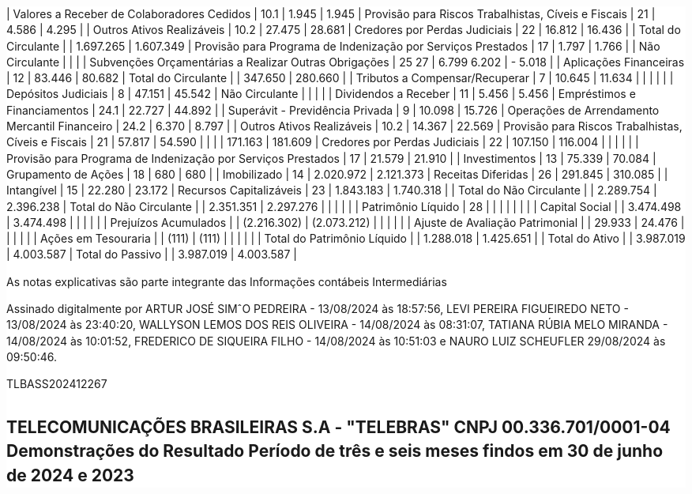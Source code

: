 | Valores a Receber de Colaboradores Cedidos | 10.1   | 1.945        | 1.945        | Provisão para Riscos Trabalhistas, Cíveis e Fiscais          | 21     | 4.586        | 4.295        |
| Outros Ativos Realizáveis                  | 10.2   | 27.475       | 28.681       | Credores por Perdas Judiciais                                | 22     | 16.812       | 16.436       |
| Total do Circulante                        |        | 1.697.265    | 1.607.349    | Provisão para Programa de Indenização por Serviços Prestados | 17     | 1.797        | 1.766        |
| Não Circulante                             |        |              |              | Subvenções Orçamentárias a Realizar Outras Obrigações        | 25 27  | 6.799 6.202  | - 5.018      |
| Aplicações Financeiras                     | 12     | 83.446       | 80.682       | Total do Circulante                                          |        | 347.650      | 280.660      |
| Tributos a Compensar/Recuperar             | 7      | 10.645       | 11.634       |                                                              |        |              |              |
| Depósitos Judiciais                        | 8      | 47.151       | 45.542       | Não Circulante                                               |        |              |              |
| Dividendos a Receber                       | 11     | 5.456        | 5.456        | Empréstimos e Financiamentos                                 | 24.1   | 22.727       | 44.892       |
| Superávit - Previdência Privada            | 9      | 10.098       | 15.726       | Operações de Arrendamento Mercantil Financeiro               | 24.2   | 6.370        | 8.797        |
| Outros Ativos Realizáveis                  | 10.2   | 14.367       | 22.569       | Provisão para Riscos Trabalhistas, Cíveis e Fiscais          | 21     | 57.817       | 54.590       |
|                                            |        | 171.163      | 181.609      | Credores por Perdas Judiciais                                | 22     | 107.150      | 116.004      |
|                                            |        |              |              | Provisão para Programa de Indenização por Serviços Prestados | 17     | 21.579       | 21.910       |
| Investimentos                              | 13     | 75.339       | 70.084       | Grupamento de Ações                                          | 18     | 680          | 680          |
| Imobilizado                                | 14     | 2.020.972    | 2.121.373    | Receitas Diferidas                                           | 26     | 291.845      | 310.085      |
| Intangível                                 | 15     | 22.280       | 23.172       | Recursos Capitalizáveis                                      | 23     | 1.843.183    | 1.740.318    |
| Total do Não Circulante                    |        | 2.289.754    | 2.396.238    | Total do Não Circulante                                      |        | 2.351.351    | 2.297.276    |
|                                            |        |              |              | Patrimônio Líquido                                           | 28     |              |              |
|                                            |        |              |              | Capital Social                                               |        | 3.474.498    | 3.474.498    |
|                                            |        |              |              | Prejuízos Acumulados                                         |        | (2.216.302)  | (2.073.212)  |
|                                            |        |              |              | Ajuste de Avaliação Patrimonial                              |        | 29.933       | 24.476       |
|                                            |        |              |              | Ações em Tesouraria                                          |        | (111)        | (111)        |
|                                            |        |              |              | Total do Patrimônio Líquido                                  |        | 1.288.018    | 1.425.651    |
| Total do Ativo                             |        | 3.987.019    | 4.003.587    | Total do Passivo                                             |        | 3.987.019    | 4.003.587    |

As notas explicativas são parte integrante das Informações contábeis Intermediárias

Assinado digitalmente por ARTUR JOSÉ SIMˆO PEDREIRA - 13/08/2024 às 18:57:56, LEVI PEREIRA FIGUEIREDO NETO - 13/08/2024 às 23:40:20, WALLYSON LEMOS DOS REIS OLIVEIRA - 14/08/2024 às 08:31:07, TATIANA RÚBIA MELO MIRANDA - 14/08/2024 às 10:01:52, FREDERICO DE SIQUEIRA FILHO - 14/08/2024 às 10:51:03 e NAURO LUIZ SCHEUFLER 29/08/2024 às 09:50:46.

TLBASS202412267





## TELECOMUNICAÇÕES BRASILEIRAS S.A - "TELEBRAS" CNPJ 00.336.701/0001-04 Demonstrações do Resultado Período de três e seis meses findos em 30 de junho de 2024 e 2023
